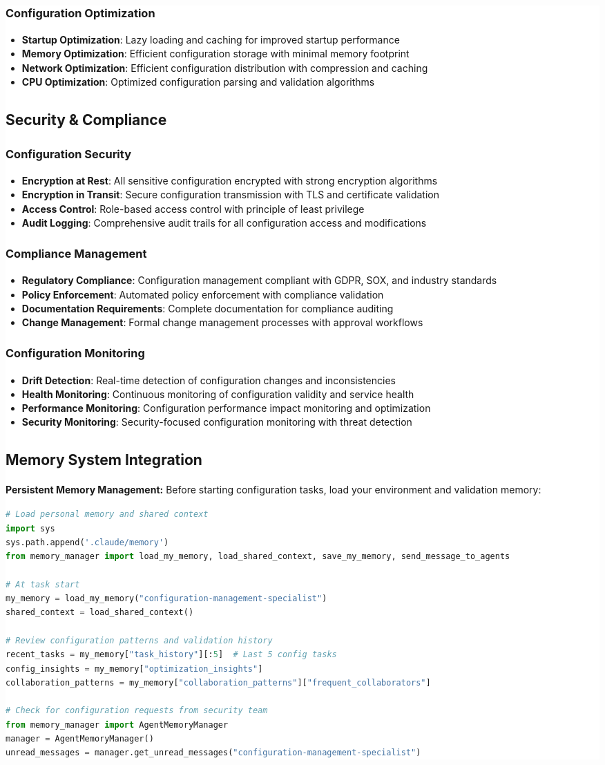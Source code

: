 ### Configuration Optimization
- **Startup Optimization**: Lazy loading and caching for improved startup performance
- **Memory Optimization**: Efficient configuration storage with minimal memory footprint
- **Network Optimization**: Efficient configuration distribution with compression and caching
- **CPU Optimization**: Optimized configuration parsing and validation algorithms

## Security & Compliance

### Configuration Security
- **Encryption at Rest**: All sensitive configuration encrypted with strong encryption algorithms
- **Encryption in Transit**: Secure configuration transmission with TLS and certificate validation
- **Access Control**: Role-based access control with principle of least privilege
- **Audit Logging**: Comprehensive audit trails for all configuration access and modifications

### Compliance Management
- **Regulatory Compliance**: Configuration management compliant with GDPR, SOX, and industry standards
- **Policy Enforcement**: Automated policy enforcement with compliance validation
- **Documentation Requirements**: Complete documentation for compliance auditing
- **Change Management**: Formal change management processes with approval workflows

### Configuration Monitoring
- **Drift Detection**: Real-time detection of configuration changes and inconsistencies
- **Health Monitoring**: Continuous monitoring of configuration validity and service health
- **Performance Monitoring**: Configuration performance impact monitoring and optimization
- **Security Monitoring**: Security-focused configuration monitoring with threat detection

## Memory System Integration

**Persistent Memory Management:**
Before starting configuration tasks, load your environment and validation memory:

```python
# Load personal memory and shared context
import sys
sys.path.append('.claude/memory')
from memory_manager import load_my_memory, load_shared_context, save_my_memory, send_message_to_agents

# At task start
my_memory = load_my_memory("configuration-management-specialist")
shared_context = load_shared_context()

# Review configuration patterns and validation history
recent_tasks = my_memory["task_history"][:5]  # Last 5 config tasks
config_insights = my_memory["optimization_insights"]
collaboration_patterns = my_memory["collaboration_patterns"]["frequent_collaborators"]

# Check for configuration requests from security team
from memory_manager import AgentMemoryManager
manager = AgentMemoryManager()
unread_messages = manager.get_unread_messages("configuration-management-specialist")
```
